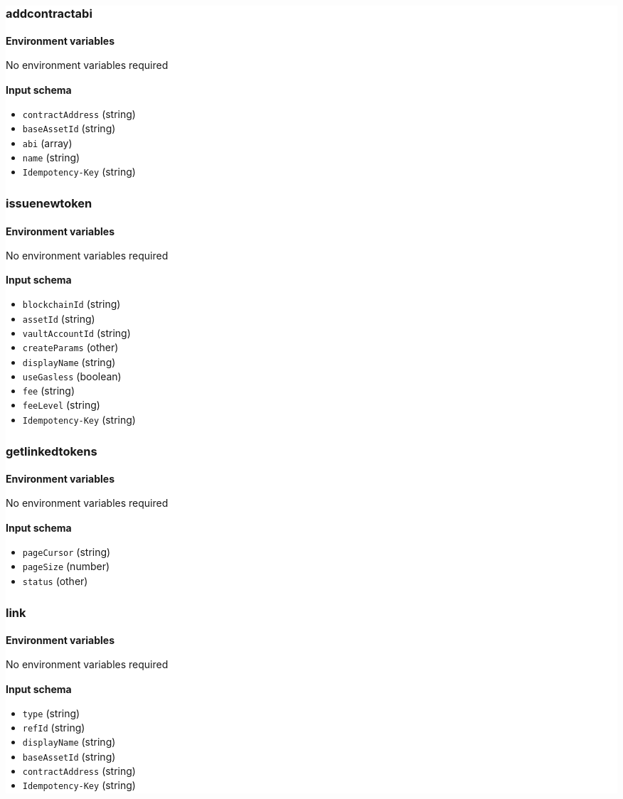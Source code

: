### addcontractabi

**Environment variables**

No environment variables required

**Input schema**

- `contractAddress` (string)
- `baseAssetId` (string)
- `abi` (array)
- `name` (string)
- `Idempotency-Key` (string)

### issuenewtoken

**Environment variables**

No environment variables required

**Input schema**

- `blockchainId` (string)
- `assetId` (string)
- `vaultAccountId` (string)
- `createParams` (other)
- `displayName` (string)
- `useGasless` (boolean)
- `fee` (string)
- `feeLevel` (string)
- `Idempotency-Key` (string)

### getlinkedtokens

**Environment variables**

No environment variables required

**Input schema**

- `pageCursor` (string)
- `pageSize` (number)
- `status` (other)

### link

**Environment variables**

No environment variables required

**Input schema**

- `type` (string)
- `refId` (string)
- `displayName` (string)
- `baseAssetId` (string)
- `contractAddress` (string)
- `Idempotency-Key` (string)
